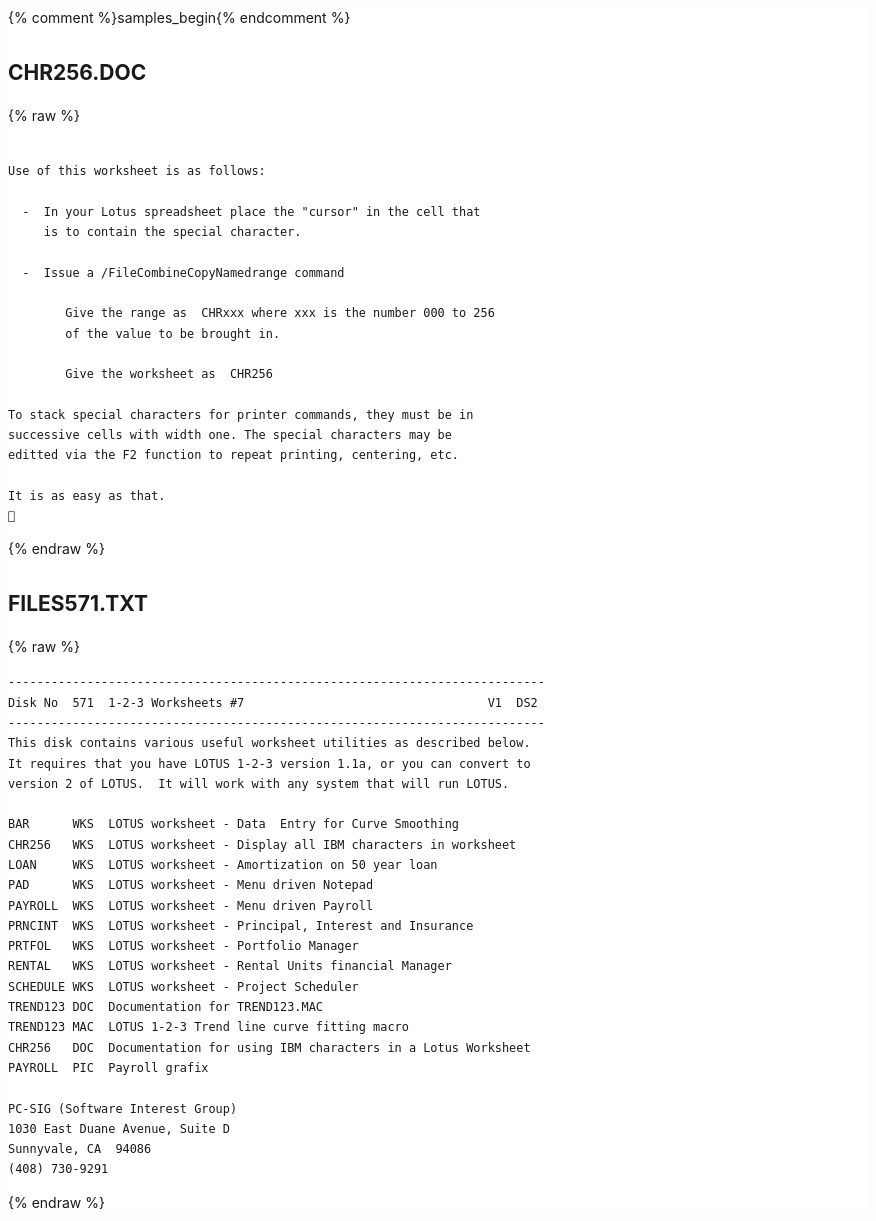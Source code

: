 {% comment %}samples_begin{% endcomment %}

## CHR256.DOC

{% raw %}
```
 
Use of this worksheet is as follows:
 
  -  In your Lotus spreadsheet place the "cursor" in the cell that
     is to contain the special character.
 
  -  Issue a /FileCombineCopyNamedrange command
 
        Give the range as  CHRxxx where xxx is the number 000 to 256
        of the value to be brought in.
 
        Give the worksheet as  CHR256
 
To stack special characters for printer commands, they must be in
successive cells with width one. The special characters may be
editted via the F2 function to repeat printing, centering, etc.
 
It is as easy as that.

```
{% endraw %}

## FILES571.TXT

{% raw %}
```
---------------------------------------------------------------------------
Disk No  571  1-2-3 Worksheets #7                                  V1  DS2
---------------------------------------------------------------------------
This disk contains various useful worksheet utilities as described below.
It requires that you have LOTUS 1-2-3 version 1.1a, or you can convert to
version 2 of LOTUS.  It will work with any system that will run LOTUS.
 
BAR      WKS  LOTUS worksheet - Data  Entry for Curve Smoothing
CHR256   WKS  LOTUS worksheet - Display all IBM characters in worksheet
LOAN     WKS  LOTUS worksheet - Amortization on 50 year loan
PAD      WKS  LOTUS worksheet - Menu driven Notepad
PAYROLL  WKS  LOTUS worksheet - Menu driven Payroll
PRNCINT  WKS  LOTUS worksheet - Principal, Interest and Insurance
PRTFOL   WKS  LOTUS worksheet - Portfolio Manager
RENTAL   WKS  LOTUS worksheet - Rental Units financial Manager
SCHEDULE WKS  LOTUS worksheet - Project Scheduler
TREND123 DOC  Documentation for TREND123.MAC
TREND123 MAC  LOTUS 1-2-3 Trend line curve fitting macro
CHR256   DOC  Documentation for using IBM characters in a Lotus Worksheet
PAYROLL  PIC  Payroll grafix
 
PC-SIG (Software Interest Group)
1030 East Duane Avenue, Suite D
Sunnyvale, CA  94086
(408) 730-9291
```
{% endraw %}
